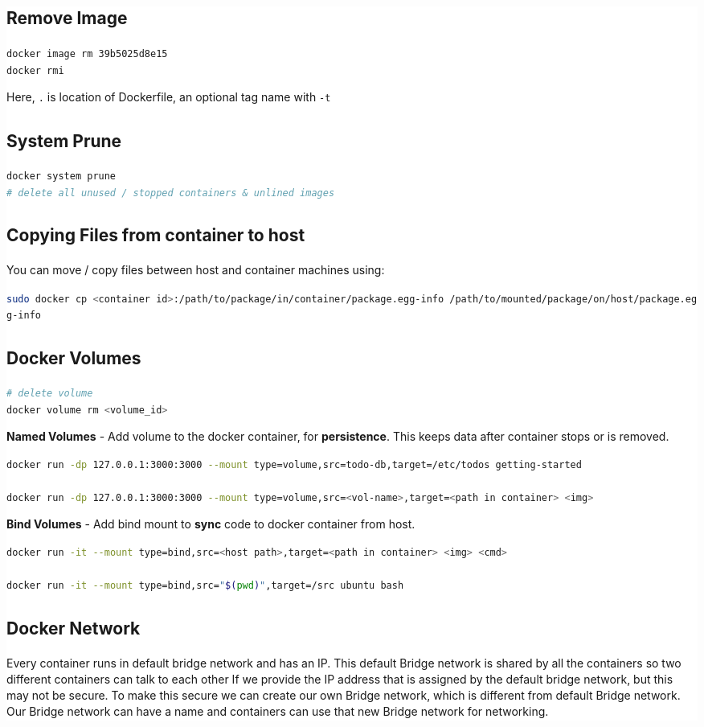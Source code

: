 ## Remove Image

```sh
docker image rm 39b5025d8e15
docker rmi
```

Here, `.` is location of Dockerfile, an optional tag name with `-t`


## System Prune

```sh
docker system prune
# delete all unused / stopped containers & unlined images
```

## Copying Files from container to host

You can move / copy files between host and container machines using:

```sh
sudo docker cp <container id>:/path/to/package/in/container/package.egg-info /path/to/mounted/package/on/host/package.egg-info
```

## Docker Volumes

```sh
# delete volume
docker volume rm <volume_id>
```

**Named Volumes** - Add volume to the docker container, for **persistence**. This keeps data after container stops or is removed.

```sh
docker run -dp 127.0.0.1:3000:3000 --mount type=volume,src=todo-db,target=/etc/todos getting-started

docker run -dp 127.0.0.1:3000:3000 --mount type=volume,src=<vol-name>,target=<path in container> <img>
```

**Bind Volumes** - Add bind mount to **sync** code to docker container from host.

```sh
docker run -it --mount type=bind,src=<host path>,target=<path in container> <img> <cmd>

docker run -it --mount type=bind,src="$(pwd)",target=/src ubuntu bash
```

## Docker Network

Every container runs in default bridge network and has an IP. This default Bridge network is shared by all the containers so two different containers can talk to each other If we provide the IP address that is assigned by the default bridge network, but this may not be secure. To make this secure we can create our own Bridge network, which is different from default Bridge network. Our Bridge network can have a name and containers can use that new Bridge network for networking.
